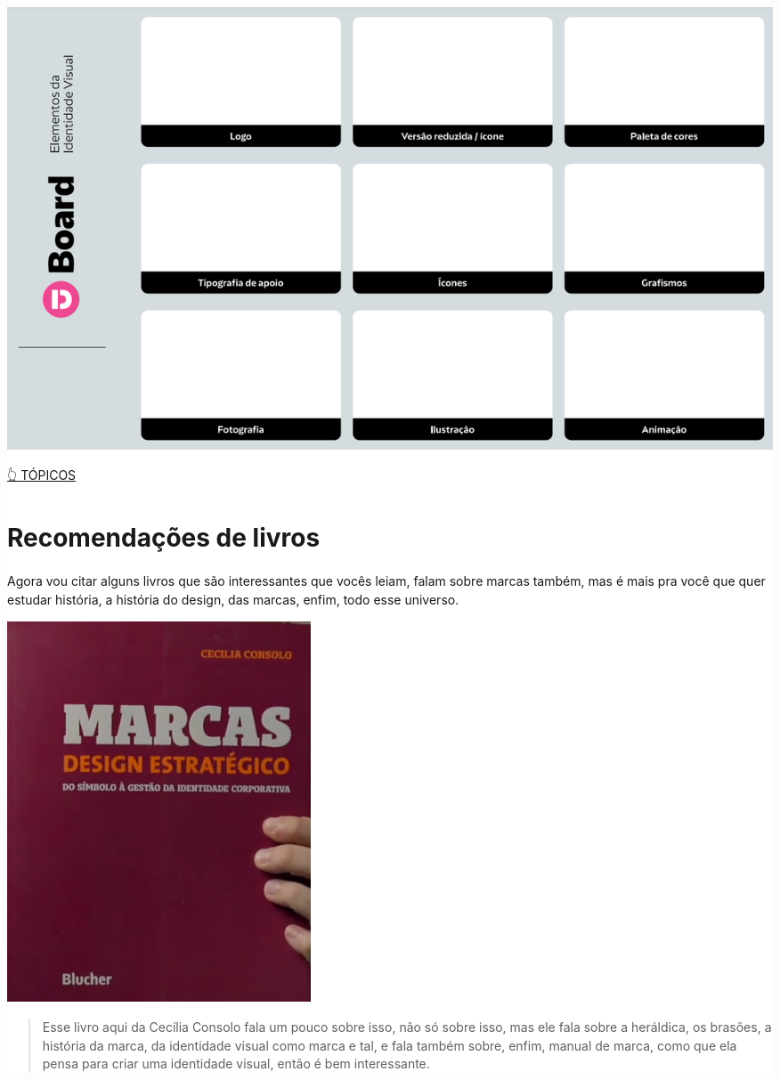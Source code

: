 ![IDBoard](/src/img/o%20que%20voce%20precisa%20saber/idboard2.PNG)


 [👆 TÓPICOS](#tópicos)

# Recomendações de livros

Agora vou citar alguns livros que são interessantes que vocês leiam, falam sobre marcas também, mas é mais pra você que quer estudar história, a história do design, das marcas, enfim, todo esse universo. 


![Livro-Design](/src/img/o%20que%20voce%20precisa%20saber/design-livro1.PNG)
> Esse livro aqui da Cecília Consolo fala um pouco sobre isso, não só sobre isso, mas ele fala sobre a heráldica, os brasões, a história da marca, da identidade visual como marca e tal, e fala também sobre, enfim, manual de marca, como que ela pensa para criar uma identidade visual, então é bem interessante. 
 